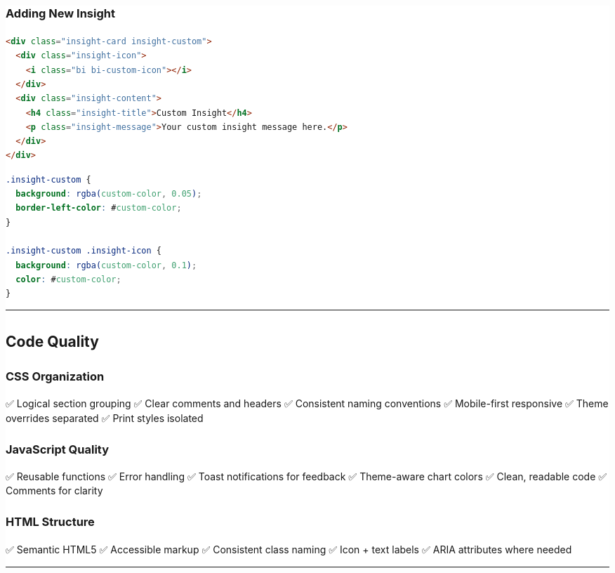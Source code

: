 ### Adding New Insight

```html
<div class="insight-card insight-custom">
  <div class="insight-icon">
    <i class="bi bi-custom-icon"></i>
  </div>
  <div class="insight-content">
    <h4 class="insight-title">Custom Insight</h4>
    <p class="insight-message">Your custom insight message here.</p>
  </div>
</div>
```

```css
.insight-custom {
  background: rgba(custom-color, 0.05);
  border-left-color: #custom-color;
}

.insight-custom .insight-icon {
  background: rgba(custom-color, 0.1);
  color: #custom-color;
}
```

---

## Code Quality

### CSS Organization
✅ Logical section grouping
✅ Clear comments and headers
✅ Consistent naming conventions
✅ Mobile-first responsive
✅ Theme overrides separated
✅ Print styles isolated

### JavaScript Quality
✅ Reusable functions
✅ Error handling
✅ Toast notifications for feedback
✅ Theme-aware chart colors
✅ Clean, readable code
✅ Comments for clarity

### HTML Structure
✅ Semantic HTML5
✅ Accessible markup
✅ Consistent class naming
✅ Icon + text labels
✅ ARIA attributes where needed

---